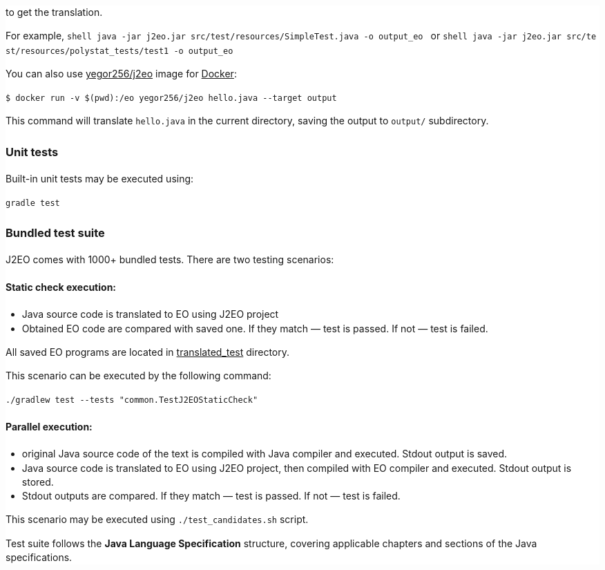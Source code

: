   to get the translation.

   For example,
    ```shell
    java -jar j2eo.jar src/test/resources/SimpleTest.java -o output_eo
    ```
   or
    ```shell
    java -jar j2eo.jar src/test/resources/polystat_tests/test1 -o output_eo
    ```

You can also use [yegor256/j2eo](https://hub.docker.com/r/yegor256/j2eo) image for [Docker](https://docs.docker.com/get-docker/):

```
$ docker run -v $(pwd):/eo yegor256/j2eo hello.java --target output
```

This command will translate `hello.java` in the current directory, saving the output to `output/` subdirectory.

### Unit tests

Built-in unit tests may be executed using:

```shell
gradle test
```

### Bundled test suite

J2EO comes with 1000+ bundled tests. There are two testing scenarios:

#### Static check execution:
- Java source code is translated to EO using J2EO project
- Obtained EO code are compared with saved one. If they match — test is passed. If not — test is failed.

All saved EO programs are located in [translated_test](src/test/resources/translated_tests) directory.

This scenario can be executed by the following command:

`./gradlew test --tests "common.TestJ2EOStaticCheck"`

#### Parallel execution:
- original Java source code of the text is compiled with Java compiler and executed. Stdout output is saved.
- Java source code is translated to EO using J2EO project, then compiled with EO compiler and executed. Stdout output is stored.
- Stdout outputs are compared. If they match — test is passed. If not — test is failed.

This scenario may be executed using `./test_candidates.sh` script.

Test suite follows the **Java Language Specification** structure, covering applicable chapters and sections of the Java specifications.
